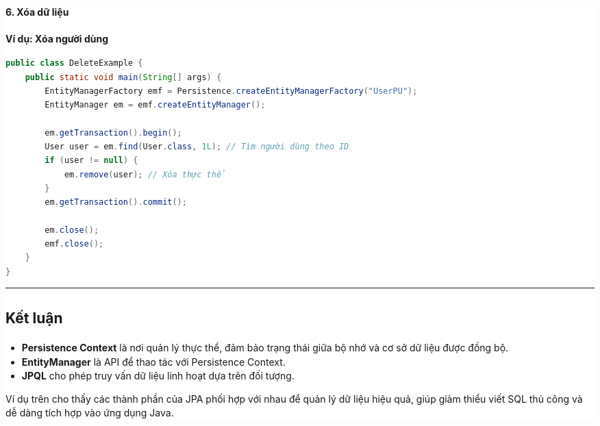 
#### **6. Xóa dữ liệu**

**Ví dụ: Xóa người dùng**
```java
public class DeleteExample {
    public static void main(String[] args) {
        EntityManagerFactory emf = Persistence.createEntityManagerFactory("UserPU");
        EntityManager em = emf.createEntityManager();

        em.getTransaction().begin();
        User user = em.find(User.class, 1L); // Tìm người dùng theo ID
        if (user != null) {
            em.remove(user); // Xóa thực thể
        }
        em.getTransaction().commit();

        em.close();
        emf.close();
    }
}
```

---

## Kết luận

- **Persistence Context** là nơi quản lý thực thể, đảm bảo trạng thái giữa bộ nhớ và cơ sở dữ liệu được đồng bộ.
- **EntityManager** là API để thao tác với Persistence Context.
- **JPQL** cho phép truy vấn dữ liệu linh hoạt dựa trên đối tượng.

Ví dụ trên cho thấy các thành phần của JPA phối hợp với nhau để quản lý dữ liệu hiệu quả, giúp giảm thiểu viết SQL thủ công và dễ dàng tích hợp vào ứng dụng Java.